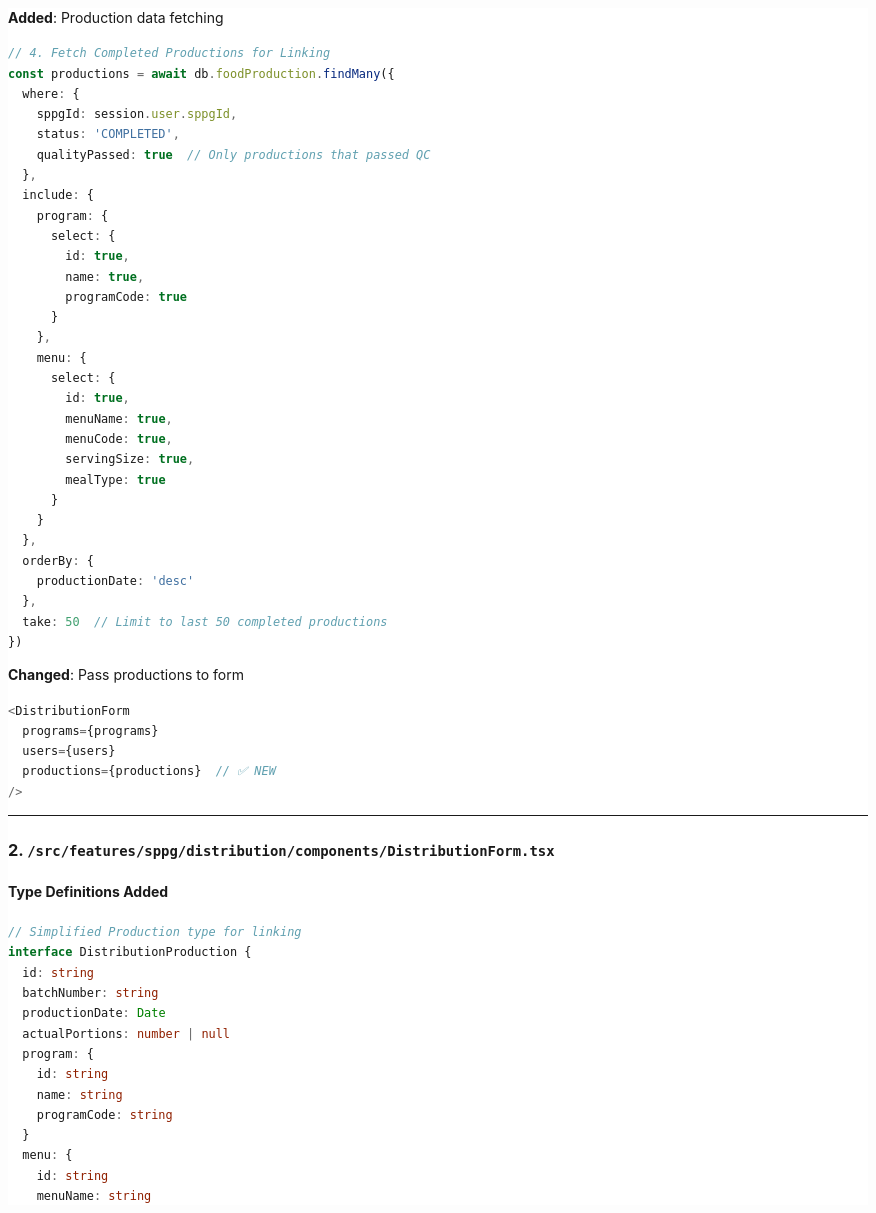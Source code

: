 **Added**: Production data fetching

```typescript
// 4. Fetch Completed Productions for Linking
const productions = await db.foodProduction.findMany({
  where: {
    sppgId: session.user.sppgId,
    status: 'COMPLETED',
    qualityPassed: true  // Only productions that passed QC
  },
  include: {
    program: {
      select: {
        id: true,
        name: true,
        programCode: true
      }
    },
    menu: {
      select: {
        id: true,
        menuName: true,
        menuCode: true,
        servingSize: true,
        mealType: true
      }
    }
  },
  orderBy: {
    productionDate: 'desc'
  },
  take: 50  // Limit to last 50 completed productions
})
```

**Changed**: Pass productions to form
```typescript
<DistributionForm 
  programs={programs}
  users={users}
  productions={productions}  // ✅ NEW
/>
```

---

### **2. `/src/features/sppg/distribution/components/DistributionForm.tsx`**

#### **Type Definitions Added**

```typescript
// Simplified Production type for linking
interface DistributionProduction {
  id: string
  batchNumber: string
  productionDate: Date
  actualPortions: number | null
  program: {
    id: string
    name: string
    programCode: string
  }
  menu: {
    id: string
    menuName: string
```